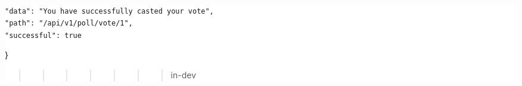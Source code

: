     "data": "You have successfully casted your vote",
    "path": "/api/v1/poll/vote/1",
    "successful": true
}
>>>>>>> in-dev
```